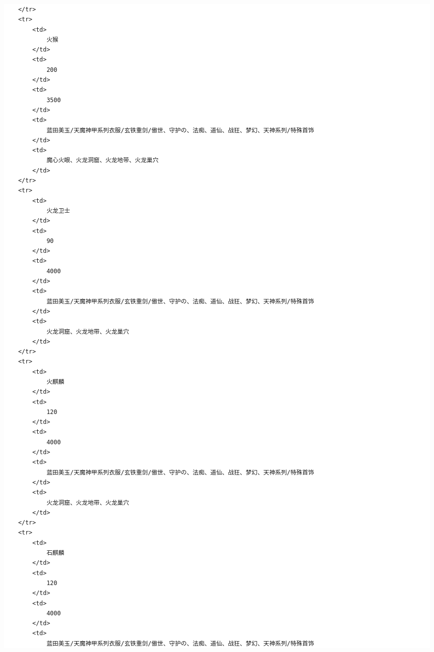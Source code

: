         </tr>
        <tr>
            <td>
                火猴
            </td>
            <td>
                200
            </td>
            <td>
                3500
            </td>
            <td>
                蓝田美玉/天魔神甲系列衣服/玄铁重剑/傲世、守护の、法痴、道仙、战狂、梦幻、天神系列/特殊首饰
            </td>
            <td>
                魔心火眼、火龙洞窟、火龙地带、火龙巢穴
            </td>
        </tr>
        <tr>
            <td>
                火龙卫士
            </td>
            <td>
                90
            </td>
            <td>
                4000
            </td>
            <td>
                蓝田美玉/天魔神甲系列衣服/玄铁重剑/傲世、守护の、法痴、道仙、战狂、梦幻、天神系列/特殊首饰
            </td>
            <td>
                火龙洞窟、火龙地带、火龙巢穴
            </td>
        </tr>
        <tr>
            <td>
                火麒麟
            </td>
            <td>
                120
            </td>
            <td>
                4000
            </td>
            <td>
                蓝田美玉/天魔神甲系列衣服/玄铁重剑/傲世、守护の、法痴、道仙、战狂、梦幻、天神系列/特殊首饰
            </td>
            <td>
                火龙洞窟、火龙地带、火龙巢穴
            </td>
        </tr>
        <tr>
            <td>
                石麒麟
            </td>
            <td>
                120
            </td>
            <td>
                4000
            </td>
            <td>
                蓝田美玉/天魔神甲系列衣服/玄铁重剑/傲世、守护の、法痴、道仙、战狂、梦幻、天神系列/特殊首饰